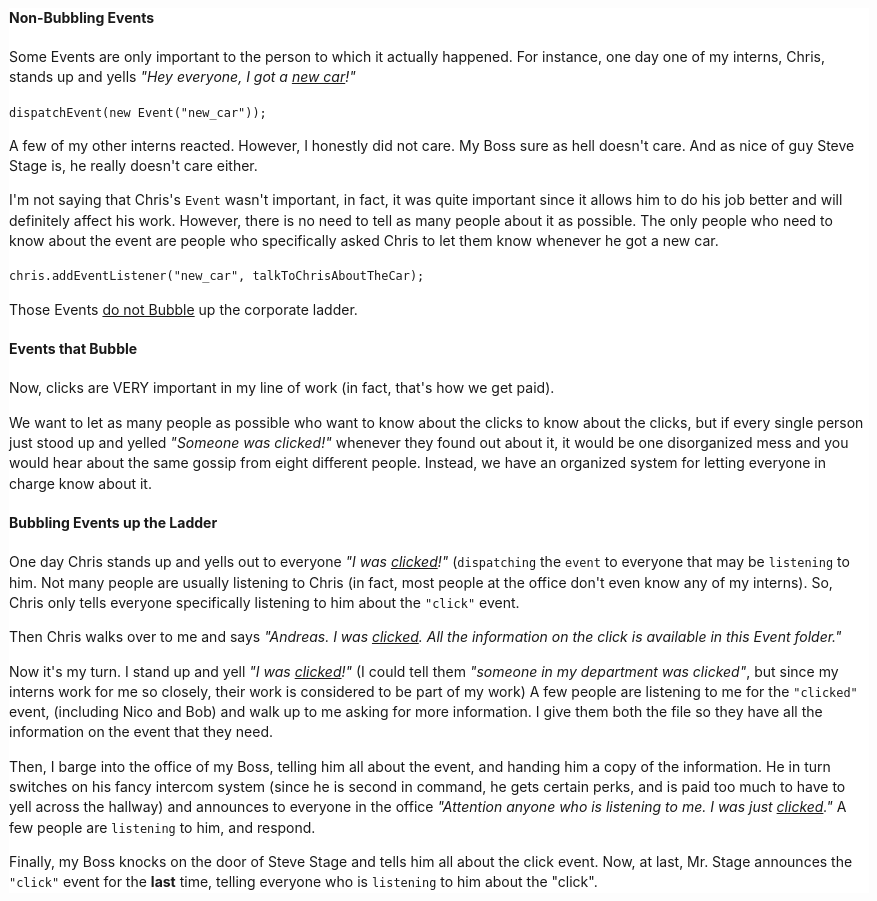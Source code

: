 
#### Non-Bubbling Events ####

Some Events are only important to the person to which it actually happened. For instance, one day one of my interns, Chris, stands up and yells _"Hey everyone, I got a <u>new car</u>!"_
```as3
dispatchEvent(new Event("new_car"));
```

A few of my other interns reacted. However, I honestly did not care. My Boss sure as hell doesn't care. And as nice of guy Steve Stage is, he really doesn't care either.

I'm not saying that Chris's `Event` wasn't important, in fact, it was quite important since it allows him to do his job better and will definitely affect his work. However, there is no need to tell as many people about it as possible. The only people who need to know about the event are people who specifically asked Chris to let them know whenever he got a new car.
```as3
chris.addEventListener("new_car", talkToChrisAboutTheCar);
```

Those Events <u>do not Bubble</u> up the corporate ladder.


#### Events that Bubble ####

Now, clicks are VERY important in my line of work (in fact, that's how we get paid).

We want to let as many people as possible who want to know about the clicks to know about the clicks, but if every single person just stood up and yelled _"Someone was clicked!"_ whenever they found out about it, it would be one disorganized mess and you would hear about the same gossip from eight different people. Instead, we have an organized system for letting everyone in charge know about it.


#### Bubbling Events up the Ladder ####

One day Chris stands up and yells out to everyone _"I was <u>clicked</u>!"_ (`dispatching` the `event` to everyone that may be `listening` to him. Not many people are usually listening to Chris (in fact, most people at the office don't even know any of my interns). So, Chris only tells everyone specifically listening to him about the `"click"` event.

Then Chris walks over to me and says _"Andreas. I was <u>clicked</u>. All the information on the click is available in this Event folder."_

Now it's my turn. I stand up and yell _"I was <u>clicked</u>!"_ (I could tell them _"someone in my department was clicked"_, but since my interns work for me so closely, their work is considered to be part of my work) A few people are listening to me for the `"clicked"` event, (including Nico and Bob) and walk up to me asking for more information. I give them both the file so they have all the information on the event that they need.

Then, I barge into the office of my Boss, telling him all about the event, and handing him a copy of the information. He in turn switches on his fancy intercom system (since he is second in command, he gets certain perks, and is paid too much to have to yell across the hallway) and announces to everyone in the office _"Attention anyone who is listening to me. I was just <u>clicked</u>."_ A few people are `listening` to him, and respond.

Finally, my Boss knocks on the door of Steve Stage and tells him all about the click event. Now, at last, Mr. Stage announces the `"click"` event for the **last** time, telling everyone who is `listening` to him about the "click".

